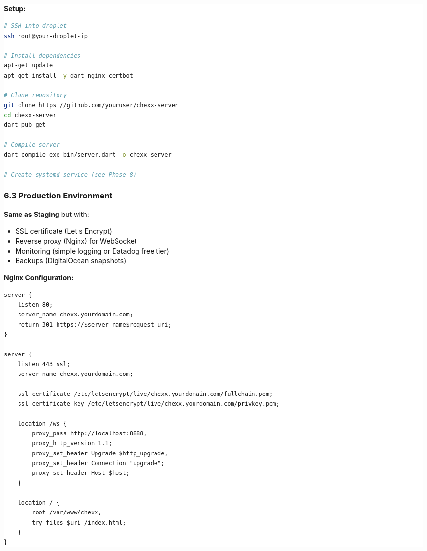 **Setup:**
```bash
# SSH into droplet
ssh root@your-droplet-ip

# Install dependencies
apt-get update
apt-get install -y dart nginx certbot

# Clone repository
git clone https://github.com/youruser/chexx-server
cd chexx-server
dart pub get

# Compile server
dart compile exe bin/server.dart -o chexx-server

# Create systemd service (see Phase 8)
```

### 6.3 Production Environment

**Same as Staging** but with:
- SSL certificate (Let's Encrypt)
- Reverse proxy (Nginx) for WebSocket
- Monitoring (simple logging or Datadog free tier)
- Backups (DigitalOcean snapshots)

**Nginx Configuration:**
```nginx
server {
    listen 80;
    server_name chexx.yourdomain.com;
    return 301 https://$server_name$request_uri;
}

server {
    listen 443 ssl;
    server_name chexx.yourdomain.com;

    ssl_certificate /etc/letsencrypt/live/chexx.yourdomain.com/fullchain.pem;
    ssl_certificate_key /etc/letsencrypt/live/chexx.yourdomain.com/privkey.pem;

    location /ws {
        proxy_pass http://localhost:8888;
        proxy_http_version 1.1;
        proxy_set_header Upgrade $http_upgrade;
        proxy_set_header Connection "upgrade";
        proxy_set_header Host $host;
    }

    location / {
        root /var/www/chexx;
        try_files $uri /index.html;
    }
}
```
